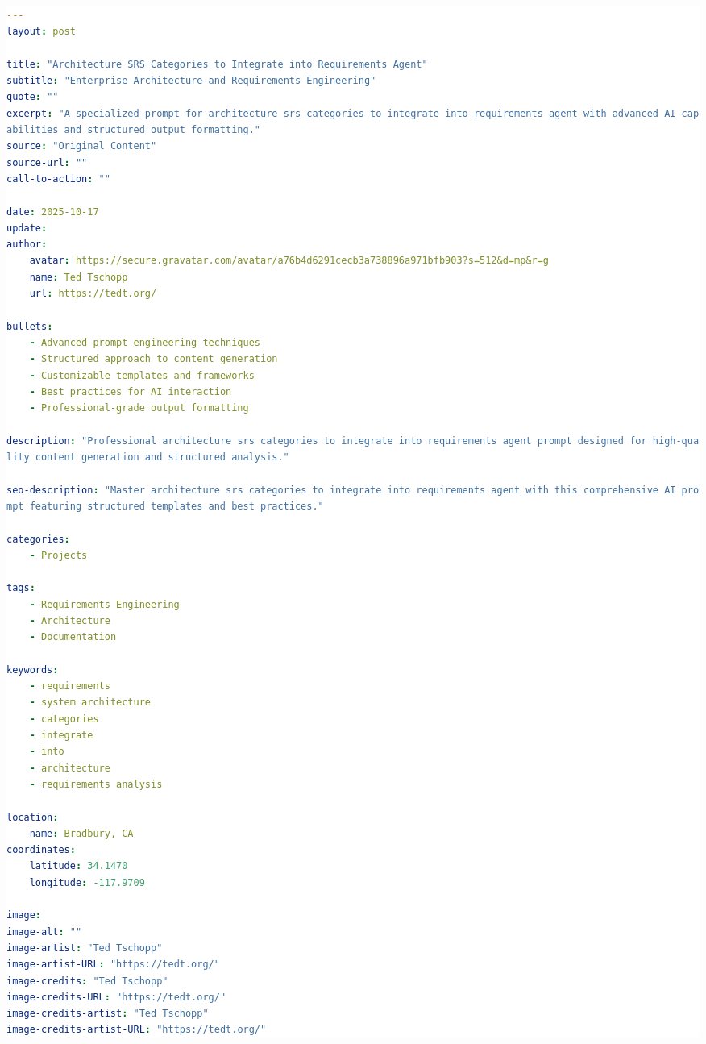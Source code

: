 ```yaml
---
layout: post

title: "Architecture SRS Categories to Integrate into Requirements Agent"
subtitle: "Enterprise Architecture and Requirements Engineering"
quote: ""
excerpt: "A specialized prompt for architecture srs categories to integrate into requirements agent with advanced AI capabilities and structured output formatting."
source: "Original Content"
source-url: ""
call-to-action: ""

date: 2025-10-17
update:
author:
    avatar: https://secure.gravatar.com/avatar/a76b4d6291cecb3a738896a971bfb903?s=512&d=mp&r=g
    name: Ted Tschopp
    url: https://tedt.org/

bullets:
    - Advanced prompt engineering techniques
    - Structured approach to content generation
    - Customizable templates and frameworks
    - Best practices for AI interaction
    - Professional-grade output formatting

description: "Professional architecture srs categories to integrate into requirements agent prompt designed for high-quality content generation and structured analysis."

seo-description: "Master architecture srs categories to integrate into requirements agent with this comprehensive AI prompt featuring structured templates and best practices."

categories: 
    - Projects

tags: 
    - Requirements Engineering
    - Architecture
    - Documentation

keywords: 
    - requirements
    - system architecture
    - categories
    - integrate
    - into
    - architecture
    - requirements analysis

location:
    name: Bradbury, CA
coordinates:
    latitude: 34.1470
    longitude: -117.9709

image: 
image-alt: ""
image-artist: "Ted Tschopp"
image-artist-URL: "https://tedt.org/"
image-credits: "Ted Tschopp"
image-credits-URL: "https://tedt.org/"
image-credits-artist: "Ted Tschopp"
image-credits-artist-URL: "https://tedt.org/"
```